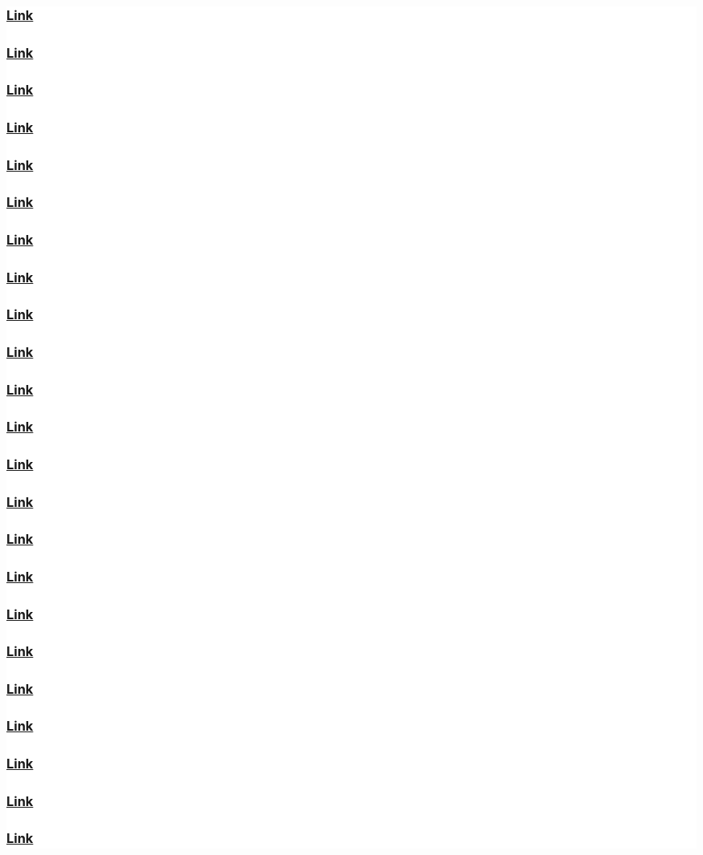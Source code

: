 ### [Link](https://images.dog.ceo/breeds/spaniel-brittany/n02101388_7113.jpg)
### [Link](https://images.dog.ceo/breeds/spaniel-brittany/n02101388_7275.jpg)
### [Link](https://images.dog.ceo/breeds/spaniel-brittany/n02101388_733.jpg)
### [Link](https://images.dog.ceo/breeds/spaniel-brittany/n02101388_74.jpg)
### [Link](https://images.dog.ceo/breeds/spaniel-brittany/n02101388_746.jpg)
### [Link](https://images.dog.ceo/breeds/spaniel-brittany/n02101388_758.jpg)
### [Link](https://images.dog.ceo/breeds/spaniel-brittany/n02101388_7643.jpg)
### [Link](https://images.dog.ceo/breeds/spaniel-brittany/n02101388_7835.jpg)
### [Link](https://images.dog.ceo/breeds/spaniel-brittany/n02101388_8691.jpg)
### [Link](https://images.dog.ceo/breeds/spaniel-brittany/n02101388_881.jpg)
### [Link](https://images.dog.ceo/breeds/spaniel-brittany/n02101388_8914.jpg)
### [Link](https://images.dog.ceo/breeds/spaniel-brittany/n02101388_892.jpg)
### [Link](https://images.dog.ceo/breeds/spaniel-brittany/n02101388_9127.jpg)
### [Link](https://images.dog.ceo/breeds/spaniel-brittany/n02101388_9320.jpg)
### [Link](https://images.dog.ceo/breeds/spaniel-brittany/n02101388_9585.jpg)
### [Link](https://images.dog.ceo/breeds/spaniel-brittany/n02101388_9593.jpg)
### [Link](https://images.dog.ceo/breeds/spaniel-brittany/n02101388_9597.jpg)
### [Link](https://images.dog.ceo/breeds/spaniel-brittany/n02101388_96.jpg)
### [Link](https://images.dog.ceo/breeds/spaniel-brittany/n02101388_9691.jpg)
### [Link](https://images.dog.ceo/breeds/spaniel-brittany/n02101388_9801.jpg)
### [Link](https://images.dog.ceo/breeds/spaniel-brittany/n02101388_9859.jpg)
### [Link](https://images.dog.ceo/breeds/spaniel-brittany/n02101388_990.jpg)
### [Link](https://images.dog.ceo/breeds/spaniel-brittany/n02101388_9968.jpg)